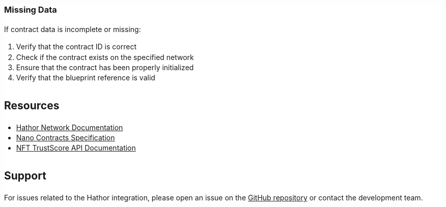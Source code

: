 ### Missing Data

If contract data is incomplete or missing:

1. Verify that the contract ID is correct
2. Check if the contract exists on the specified network
3. Ensure that the contract has been properly initialized
4. Verify that the blueprint reference is valid

## Resources

- [Hathor Network Documentation](https://docs.hathor.network/)
- [Nano Contracts Specification](https://docs.hathor.network/explanations/features/nano-contracts/how-it-works/)
- [NFT TrustScore API Documentation](./API_DOCUMENTATION.md)

## Support

For issues related to the Hathor integration, please open an issue on the [GitHub repository](https://github.com/your-org/NFT_TrustScore) or contact the development team.